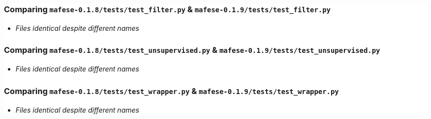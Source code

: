 ### Comparing `mafese-0.1.8/tests/test_filter.py` & `mafese-0.1.9/tests/test_filter.py`

 * *Files identical despite different names*

### Comparing `mafese-0.1.8/tests/test_unsupervised.py` & `mafese-0.1.9/tests/test_unsupervised.py`

 * *Files identical despite different names*

### Comparing `mafese-0.1.8/tests/test_wrapper.py` & `mafese-0.1.9/tests/test_wrapper.py`

 * *Files identical despite different names*

